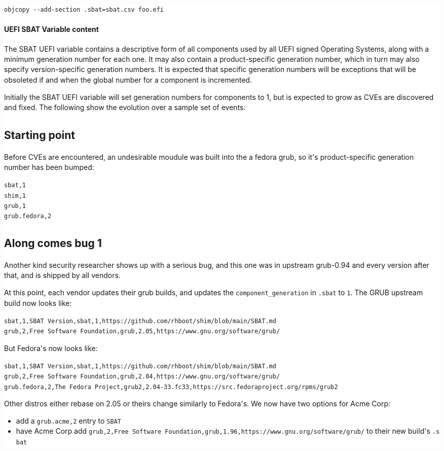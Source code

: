 ```
objcopy --add-section .sbat=sbat.csv foo.efi

```



#### UEFI SBAT Variable content

The SBAT UEFI variable contains a descriptive form of all components used by
all UEFI signed Operating Systems, along with a minimum generation number for
each one. It may also contain a product-specific generation number, which in
turn may also specify version-specific generation numbers. It is expected that
specific generation numbers will be exceptions that will be obsoleted if and
when the global number for a component is incremented.

Initially the SBAT UEFI variable will set generation numbers for
components to 1, but is expected to grow as CVEs are discovered and
fixed. The following show the evolution over a sample set of events:

Starting point
--------------
Before CVEs are encountered, an undesirable moudule was built into the a
fedora grub, so it's product-specific generation number has been bumped:

```
sbat,1
shim,1
grub,1
grub.fedora,2
```

Along comes bug 1
-----------------
Another kind security researcher shows up with a serious bug, and this one was
in upstream grub-0.94 and every version after that, and is shipped by all
vendors.

At this point, each vendor updates their grub builds, and updates the
`component_generation` in `.sbat` to `1`.  The GRUB upstream build now looks like:
```
sbat,1,SBAT Version,sbat,1,https://github.com/rhboot/shim/blob/main/SBAT.md
grub,2,Free Software Foundation,grub,2.05,https://www.gnu.org/software/grub/
```

But Fedora's now looks like:
```
sbat,1,SBAT Version,sbat,1,https://github.com/rhboot/shim/blob/main/SBAT.md
grub,2,Free Software Foundation,grub,2.04,https://www.gnu.org/software/grub/
grub.fedora,2,The Fedora Project,grub2,2.04-33.fc33,https://src.fedoraproject.org/rpms/grub2
```

Other distros either rebase on 2.05 or theirs change similarly to Fedora's.  We now have two options for Acme Corp:
- add a `grub.acme,2` entry to `SBAT`
- have Acme Corp add `grub,2,Free Software Foundation,grub,1.96,https://www.gnu.org/software/grub/` to their new build's `.sbat`
